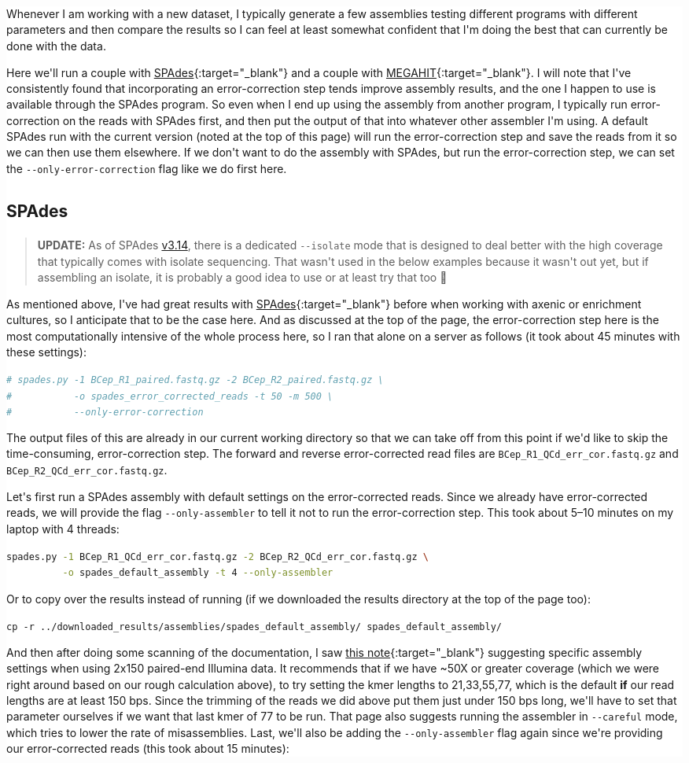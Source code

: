 Whenever I am working with a new dataset, I typically generate a few assemblies testing different programs with different parameters and then compare the results so I can feel at least somewhat confident that I'm doing the best that can currently be done with the data.  

Here we'll run a couple with [SPAdes](http://cab.spbu.ru/software/spades/){:target="_blank"} and a couple with [MEGAHIT](https://github.com/voutcn/megahit){:target="_blank"}. I will note that I've consistently found that incorporating an error-correction step tends improve assembly results, and the one I happen to use is available through the SPAdes program. So even when I end up using the assembly from another program, I typically run error-correction on the reads with SPAdes first, and then put the output of that into whatever other assembler I'm using. A default SPAdes run with the current version (noted at the top of this page) will run the error-correction step and save the reads from it so we can then use them elsewhere. If we don't want to do the assembly with SPAdes, but run the error-correction step, we can set the `--only-error-correction` flag like we do first here.

## SPAdes

>**UPDATE:**
>As of SPAdes [v3.14](http://cab.spbu.ru/files/release3.14.0/changelog.html), there is a dedicated `--isolate` mode that is designed to deal better with the high coverage that typically comes with isolate sequencing. That wasn't used in the below examples because it wasn't out yet, but if assembling an isolate, it is probably a good idea to use or at least try that too 🙂

As mentioned above, I've had great results with [SPAdes](http://cab.spbu.ru/software/spades/){:target="_blank"} before when working with axenic or enrichment cultures, so I anticipate that to be the case here. And as discussed at the top of the page, the error-correction step here is the most computationally intensive of the whole process here, so I ran that alone on a server as follows (it took about 45 minutes with these settings):

```bash
# spades.py -1 BCep_R1_paired.fastq.gz -2 BCep_R2_paired.fastq.gz \
#           -o spades_error_corrected_reads -t 50 -m 500 \
#           --only-error-correction
```

The output files of this are already in our current working directory so that we can take off from this point if we'd like to skip the time-consuming, error-correction step. The forward and reverse error-corrected read files are `BCep_R1_QCd_err_cor.fastq.gz` and `BCep_R2_QCd_err_cor.fastq.gz`.  

Let's first run a SPAdes assembly with default settings on the error-corrected reads. Since we already have error-corrected reads, we will provide the flag `--only-assembler` to tell it not to run the error-correction step. This took about 5–10 minutes on my laptop with 4 threads: 

```bash
spades.py -1 BCep_R1_QCd_err_cor.fastq.gz -2 BCep_R2_QCd_err_cor.fastq.gz \
          -o spades_default_assembly -t 4 --only-assembler
```

Or to copy over the results instead of running (if we downloaded the results directory at the top of the page too): 

```
cp -r ../downloaded_results/assemblies/spades_default_assembly/ spades_default_assembly/
```

And then after doing some scanning of the documentation, I saw [this note](http://cab.spbu.ru/files/release3.11.1/manual.html#sec3.4){:target="_blank"} suggesting specific assembly settings when using 2x150 paired-end Illumina data. It recommends that if we have ~50X or greater coverage (which we were right around based on our rough calculation above), to try setting the kmer lengths to 21,33,55,77, which is the default **if** our read lengths are at least 150 bps. Since the trimming of the reads we did above put them just under 150 bps long, we'll have to set that parameter ourselves if we want that last kmer of 77 to be run. That page also suggests running the assembler in `--careful` mode, which tries to lower the rate of misassemblies. Last, we'll also be adding the `--only-assembler` flag again since we're providing our error-corrected reads (this took about 15 minutes):
